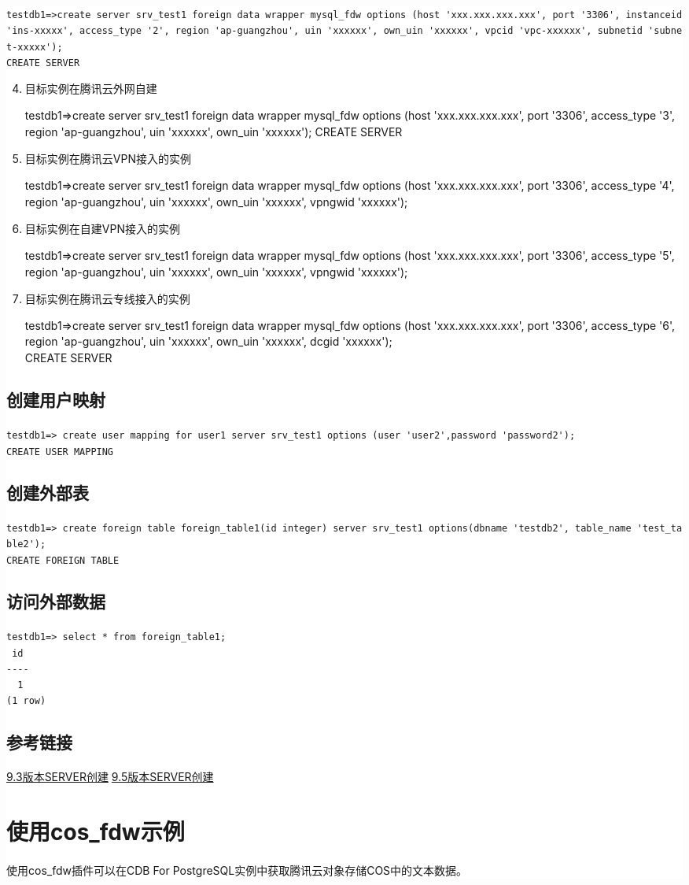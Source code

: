     testdb1=>create server srv_test1 foreign data wrapper mysql_fdw options (host 'xxx.xxx.xxx.xxx', port '3306', instanceid 'ins-xxxxx', access_type '2', region 'ap-guangzhou', uin 'xxxxxx', own_uin 'xxxxxx', vpcid 'vpc-xxxxxx', subnetid 'subnet-xxxxx');
    CREATE SERVER
4. 目标实例在腾讯云外网自建

    testdb1=>create server srv_test1 foreign data wrapper mysql_fdw options (host 'xxx.xxx.xxx.xxx', port '3306', access_type '3', region 'ap-guangzhou', uin 'xxxxxx', own_uin 'xxxxxx');
    CREATE SERVER   
5. 目标实例在腾讯云VPN接入的实例

    testdb1=>create server srv_test1 foreign data wrapper mysql_fdw options (host 'xxx.xxx.xxx.xxx', port '3306', access_type '4', region 'ap-guangzhou', uin 'xxxxxx', own_uin 'xxxxxx', vpngwid 'xxxxxx');
6. 目标实例在自建VPN接入的实例

    testdb1=>create server srv_test1 foreign data wrapper mysql_fdw options (host 'xxx.xxx.xxx.xxx', port '3306', access_type '5', region 'ap-guangzhou', uin 'xxxxxx', own_uin 'xxxxxx', vpngwid 'xxxxxx');   
7. 目标实例在腾讯云专线接入的实例

    testdb1=>create server srv_test1 foreign data wrapper mysql_fdw options (host 'xxx.xxx.xxx.xxx', port '3306', access_type '6', region 'ap-guangzhou', uin 'xxxxxx', own_uin 'xxxxxx', dcgid 'xxxxxx');    
    CREATE SERVER       
## 创建用户映射

    testdb1=> create user mapping for user1 server srv_test1 options (user 'user2',password 'password2');
    CREATE USER MAPPING

## 创建外部表

    testdb1=> create foreign table foreign_table1(id integer) server srv_test1 options(dbname 'testdb2', table_name 'test_table2');
    CREATE FOREIGN TABLE
    
## 访问外部数据

    testdb1=> select * from foreign_table1;
     id
    ----
      1
    (1 row)


## 参考链接

[9.3版本SERVER创建](https://www.postgresql.org/docs/9.3/static/sql-createserver.html)
[9.5版本SERVER创建](https://www.postgresql.org/docs/9.5/static/sql-createserver.html)

# 使用cos_fdw示例
使用cos_fdw插件可以在CDB For PostgreSQL实例中获取腾讯云对象存储COS中的文本数据。
